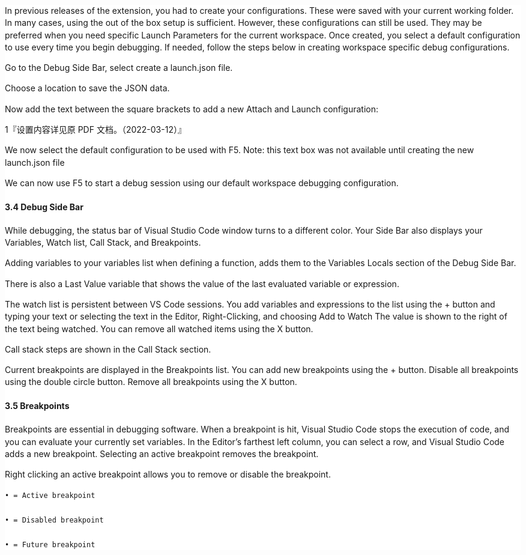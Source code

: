 In previous releases of the extension, you had to create your configurations. These were saved with your current working folder. In many cases, using the out of the box setup is sufficient. However, these configurations can still be used. They may be preferred when you need specific Launch Parameters for the current workspace. Once created, you select a default configuration to use every time you begin debugging. If needed, follow the steps below in creating workspace specific debug configurations.

Go to the Debug Side Bar, select create a launch.json file.

Choose a location to save the JSON data.

Now add the text between the square brackets to add a new Attach and Launch configuration:

1『设置内容详见原 PDF 文档。（2022-03-12）』

We now select the default configuration to be used with F5. Note: this text box was not available until creating the new launch.json file

We can now use F5 to start a debug session using our default workspace debugging configuration.

#### 3.4 Debug Side Bar

While debugging, the status bar of Visual Studio Code window turns to a different color. Your Side Bar also displays your Variables, Watch list, Call Stack, and Breakpoints.

Adding variables to your variables list when defining a function, adds them to the Variables Locals section of the Debug Side Bar.

There is also a Last Value variable that shows the value of the last evaluated variable or expression.

The watch list is persistent between VS Code sessions. You add variables and expressions to the list using the + button and typing your text or selecting the text in the Editor, Right-Clicking, and choosing Add to Watch The value is shown to the right of the text being watched. You can remove all watched items using the X button.

Call stack steps are shown in the Call Stack section.

Current breakpoints are displayed in the Breakpoints list. You can add new breakpoints using the + button. Disable all breakpoints using the double circle button. Remove all breakpoints using the X button.

#### 3.5 Breakpoints

Breakpoints are essential in debugging software. When a breakpoint is hit, Visual Studio Code stops the execution of code, and you can evaluate your currently set variables. In the Editor’s farthest left column, you can select a row, and Visual Studio Code adds a new breakpoint. Selecting an active breakpoint removes the breakpoint.

Right clicking an active breakpoint allows you to remove or disable the breakpoint.

```
• = Active breakpoint

• = Disabled breakpoint

• = Future breakpoint
```
